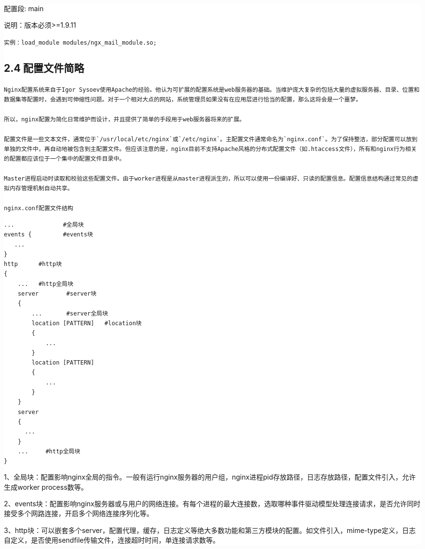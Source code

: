 配置段: main

说明：版本必须>=1.9.11

```
实例：load_module modules/ngx_mail_module.so;
```

## 2.4  配置文件简略

	Nginx配置系统来自于Igor Sysoev使用Apache的经验。他认为可扩展的配置系统是web服务器的基础。当维护庞大复杂的包括大量的虚拟服务器、目录、位置和数据集等配置时，会遇到可伸缩性问题。对于一个相对大点的网站，系统管理员如果没有在应用层进行恰当的配置，那么这将会是一个噩梦。
	
	所以，nginx配置为简化日常维护而设计，并且提供了简单的手段用于web服务器将来的扩展。
	
	配置文件是一些文本文件，通常位于`/usr/local/etc/nginx`或`/etc/nginx`。主配置文件通常命名为`nginx.conf`。为了保持整洁，部分配置可以放到单独的文件中，再自动地被包含到主配置文件。但应该注意的是，nginx目前不支持Apache风格的分布式配置文件（如.htaccess文件），所有和nginx行为相关的配置都应该位于一个集中的配置文件目录中。
	
	Master进程启动时读取和校验这些配置文件。由于worker进程是从master进程派生的，所以可以使用一份编译好、只读的配置信息。配置信息结构通过常见的虚拟内存管理机制自动共享。
	
	nginx.conf配置文件结构

```
...              #全局块
events {         #events块
   ...
}
http      #http块
{
    ...   #http全局块
    server        #server块
    { 
        ...       #server全局块
        location [PATTERN]   #location块
        {
            ...
        }
        location [PATTERN] 
        {
            ...
        }
    }
    server
    {
      ...
    }
    ...     #http全局块
}
```

1、全局块：配置影响nginx全局的指令。一般有运行nginx服务器的用户组，nginx进程pid存放路径，日志存放路径，配置文件引入，允许生成worker process数等。

2、events块：配置影响nginx服务器或与用户的网络连接。有每个进程的最大连接数，选取哪种事件驱动模型处理连接请求，是否允许同时接受多个网路连接，开启多个网络连接序列化等。

3、http块：可以嵌套多个server，配置代理，缓存，日志定义等绝大多数功能和第三方模块的配置。如文件引入，mime-type定义，日志自定义，是否使用sendfile传输文件，连接超时时间，单连接请求数等。
